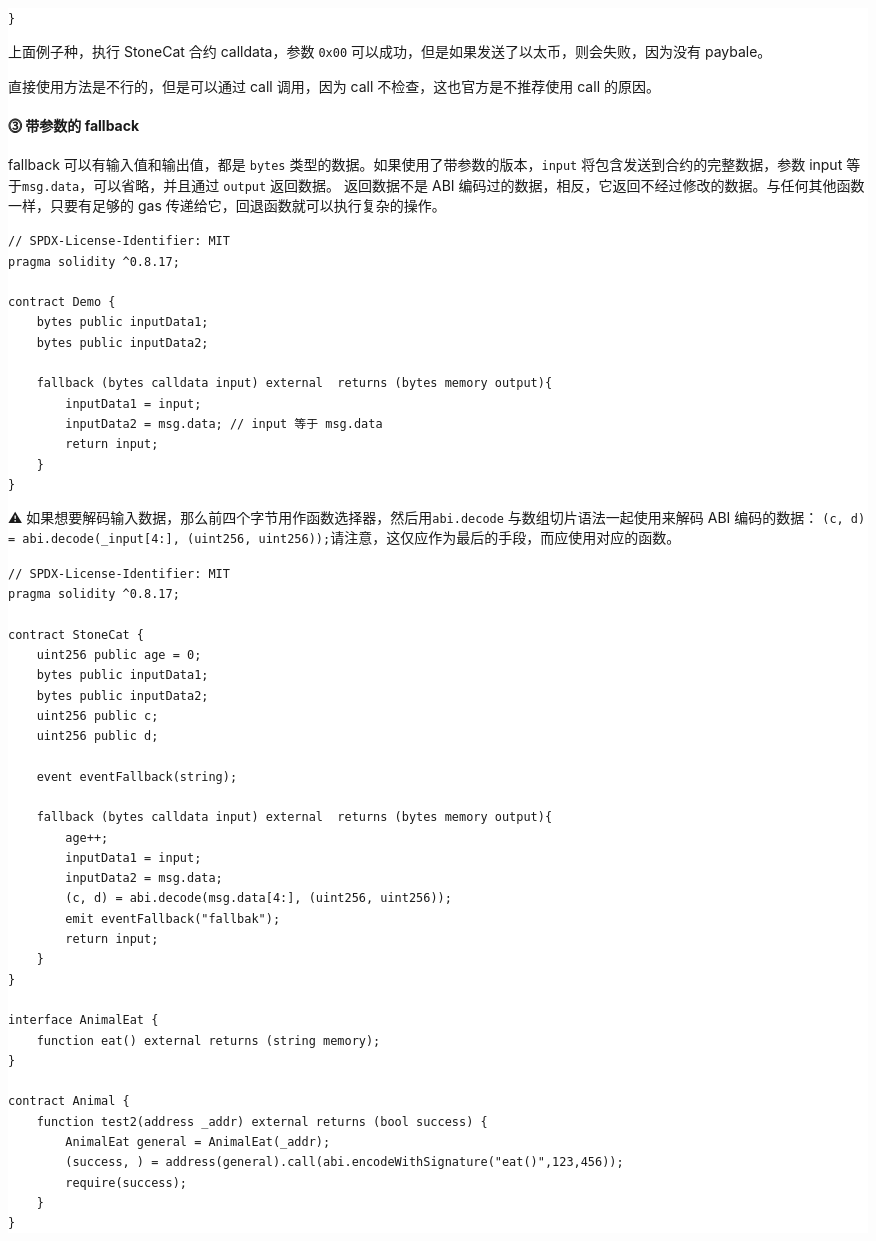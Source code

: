 ```
}
```

上面例子种，执行 StoneCat 合约 calldata，参数 `0x00` 可以成功，但是如果发送了以太币，则会失败，因为没有 paybale。

直接使用方法是不行的，但是可以通过 call 调用，因为 call 不检查，这也官方是不推荐使用 call 的原因。

#### ⓷ 带参数的 fallback

fallback 可以有输入值和输出值，都是 `bytes` 类型的数据。如果使用了带参数的版本，`input` 将包含发送到合约的完整数据，参数 input 等于`msg.data`，可以省略，并且通过 `output` 返回数据。 返回数据不是 ABI 编码过的数据，相反，它返回不经过修改的数据。与任何其他函数一样，只要有足够的 gas 传递给它，回退函数就可以执行复杂的操作。

```
// SPDX-License-Identifier: MIT
pragma solidity ^0.8.17;

contract Demo {
    bytes public inputData1;
    bytes public inputData2;

    fallback (bytes calldata input) external  returns (bytes memory output){
        inputData1 = input;
        inputData2 = msg.data; // input 等于 msg.data
        return input;
    }
}
```

⚠️ 如果想要解码输入数据，那么前四个字节用作函数选择器，然后用`abi.decode` 与数组切片语法一起使用来解码 ABI 编码的数据：
`(c, d) = abi.decode(_input[4:], (uint256, uint256));`请注意，这仅应作为最后的手段，而应使用对应的函数。

```
// SPDX-License-Identifier: MIT
pragma solidity ^0.8.17;

contract StoneCat {
    uint256 public age = 0;
    bytes public inputData1;
    bytes public inputData2;
    uint256 public c;
    uint256 public d;

    event eventFallback(string);

    fallback (bytes calldata input) external  returns (bytes memory output){
        age++;
        inputData1 = input;
        inputData2 = msg.data;
        (c, d) = abi.decode(msg.data[4:], (uint256, uint256));
        emit eventFallback("fallbak");
        return input;
    }
}

interface AnimalEat {
    function eat() external returns (string memory);
}

contract Animal {
    function test2(address _addr) external returns (bool success) {
        AnimalEat general = AnimalEat(_addr);
        (success, ) = address(general).call(abi.encodeWithSignature("eat()",123,456));
        require(success);
    }
}
```
